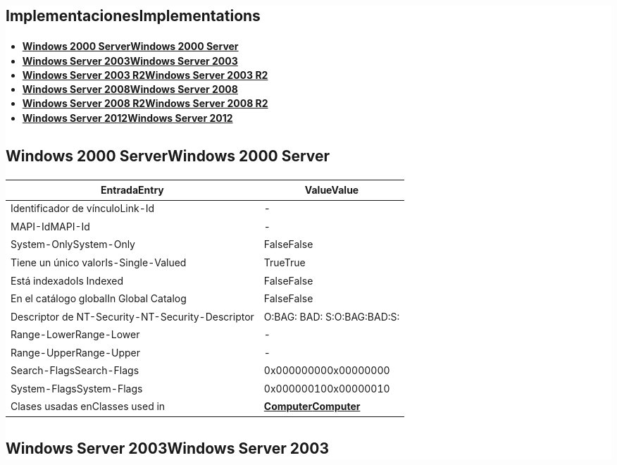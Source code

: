 

## <a name="implementations"></a><span data-ttu-id="0d2da-124">Implementaciones</span><span class="sxs-lookup"><span data-stu-id="0d2da-124">Implementations</span></span>

-   [<span data-ttu-id="0d2da-125">**Windows 2000 Server**</span><span class="sxs-lookup"><span data-stu-id="0d2da-125">**Windows 2000 Server**</span></span>](#windows-2000-server)
-   [<span data-ttu-id="0d2da-126">**Windows Server 2003**</span><span class="sxs-lookup"><span data-stu-id="0d2da-126">**Windows Server 2003**</span></span>](#windows-server-2003)
-   [<span data-ttu-id="0d2da-127">**Windows Server 2003 R2**</span><span class="sxs-lookup"><span data-stu-id="0d2da-127">**Windows Server 2003 R2**</span></span>](#windows-server-2003-r2)
-   [<span data-ttu-id="0d2da-128">**Windows Server 2008**</span><span class="sxs-lookup"><span data-stu-id="0d2da-128">**Windows Server 2008**</span></span>](#windows-server-2008)
-   [<span data-ttu-id="0d2da-129">**Windows Server 2008 R2**</span><span class="sxs-lookup"><span data-stu-id="0d2da-129">**Windows Server 2008 R2**</span></span>](#windows-server-2008-r2)
-   [<span data-ttu-id="0d2da-130">**Windows Server 2012**</span><span class="sxs-lookup"><span data-stu-id="0d2da-130">**Windows Server 2012**</span></span>](#windows-server-2012)

## <a name="windows-2000-server"></a><span data-ttu-id="0d2da-131">Windows 2000 Server</span><span class="sxs-lookup"><span data-stu-id="0d2da-131">Windows 2000 Server</span></span>



| <span data-ttu-id="0d2da-132">Entrada</span><span class="sxs-lookup"><span data-stu-id="0d2da-132">Entry</span></span> | <span data-ttu-id="0d2da-133">Value</span><span class="sxs-lookup"><span data-stu-id="0d2da-133">Value</span></span> |
|------------------------|-------------------------------------------|
| <span data-ttu-id="0d2da-134">Identificador de vínculo</span><span class="sxs-lookup"><span data-stu-id="0d2da-134">Link-Id</span></span>                | \-                                        |
| <span data-ttu-id="0d2da-135">MAPI-Id</span><span class="sxs-lookup"><span data-stu-id="0d2da-135">MAPI-Id</span></span>                | \-                                        |
| <span data-ttu-id="0d2da-136">System-Only</span><span class="sxs-lookup"><span data-stu-id="0d2da-136">System-Only</span></span>            | <span data-ttu-id="0d2da-137">False</span><span class="sxs-lookup"><span data-stu-id="0d2da-137">False</span></span>                                     |
| <span data-ttu-id="0d2da-138">Tiene un único valor</span><span class="sxs-lookup"><span data-stu-id="0d2da-138">Is-Single-Valued</span></span>       | <span data-ttu-id="0d2da-139">True</span><span class="sxs-lookup"><span data-stu-id="0d2da-139">True</span></span>                                      |
| <span data-ttu-id="0d2da-140">Está indexado</span><span class="sxs-lookup"><span data-stu-id="0d2da-140">Is Indexed</span></span>             | <span data-ttu-id="0d2da-141">False</span><span class="sxs-lookup"><span data-stu-id="0d2da-141">False</span></span>                                     |
| <span data-ttu-id="0d2da-142">En el catálogo global</span><span class="sxs-lookup"><span data-stu-id="0d2da-142">In Global Catalog</span></span>      | <span data-ttu-id="0d2da-143">False</span><span class="sxs-lookup"><span data-stu-id="0d2da-143">False</span></span>                                     |
| <span data-ttu-id="0d2da-144">Descriptor de NT-Security-</span><span class="sxs-lookup"><span data-stu-id="0d2da-144">NT-Security-Descriptor</span></span> | <span data-ttu-id="0d2da-145">O:BAG: BAD: S:</span><span class="sxs-lookup"><span data-stu-id="0d2da-145">O:BAG:BAD:S:</span></span>                              |
| <span data-ttu-id="0d2da-146">Range-Lower</span><span class="sxs-lookup"><span data-stu-id="0d2da-146">Range-Lower</span></span>            | \-                                        |
| <span data-ttu-id="0d2da-147">Range-Upper</span><span class="sxs-lookup"><span data-stu-id="0d2da-147">Range-Upper</span></span>            | \-                                        |
| <span data-ttu-id="0d2da-148">Search-Flags</span><span class="sxs-lookup"><span data-stu-id="0d2da-148">Search-Flags</span></span>           | <span data-ttu-id="0d2da-149">0x00000000</span><span class="sxs-lookup"><span data-stu-id="0d2da-149">0x00000000</span></span>                                |
| <span data-ttu-id="0d2da-150">System-Flags</span><span class="sxs-lookup"><span data-stu-id="0d2da-150">System-Flags</span></span>           | <span data-ttu-id="0d2da-151">0x00000010</span><span class="sxs-lookup"><span data-stu-id="0d2da-151">0x00000010</span></span>                                |
| <span data-ttu-id="0d2da-152">Clases usadas en</span><span class="sxs-lookup"><span data-stu-id="0d2da-152">Classes used in</span></span>        | [<span data-ttu-id="0d2da-153">**Computer**</span><span class="sxs-lookup"><span data-stu-id="0d2da-153">**Computer**</span></span>](c-computer.md)<br/> |



## <a name="windows-server-2003"></a><span data-ttu-id="0d2da-154">Windows Server 2003</span><span class="sxs-lookup"><span data-stu-id="0d2da-154">Windows Server 2003</span></span>
